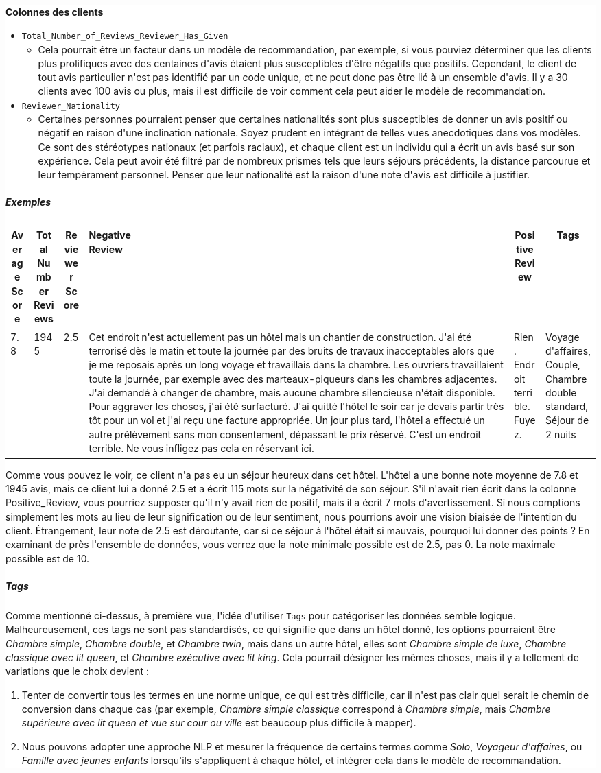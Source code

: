 **Colonnes des clients**

- `Total_Number_of_Reviews_Reviewer_Has_Given`
  - Cela pourrait être un facteur dans un modèle de recommandation, par exemple, si vous pouviez déterminer que les clients plus prolifiques avec des centaines d'avis étaient plus susceptibles d'être négatifs que positifs. Cependant, le client de tout avis particulier n'est pas identifié par un code unique, et ne peut donc pas être lié à un ensemble d'avis. Il y a 30 clients avec 100 avis ou plus, mais il est difficile de voir comment cela peut aider le modèle de recommandation.
- `Reviewer_Nationality`
  - Certaines personnes pourraient penser que certaines nationalités sont plus susceptibles de donner un avis positif ou négatif en raison d'une inclination nationale. Soyez prudent en intégrant de telles vues anecdotiques dans vos modèles. Ce sont des stéréotypes nationaux (et parfois raciaux), et chaque client est un individu qui a écrit un avis basé sur son expérience. Cela peut avoir été filtré par de nombreux prismes tels que leurs séjours précédents, la distance parcourue et leur tempérament personnel. Penser que leur nationalité est la raison d'une note d'avis est difficile à justifier.

##### Exemples

| Average  Score | Total Number   Reviews | Reviewer   Score | Negative <br />Review                                                                                                                                                                                                                                                                                                                                                                                                                                                                                                                                                                                                                  | Positive   Review                 | Tags                                                                                      |
| -------------- | ---------------------- | ---------------- | :------------------------------------------------------------------------------------------------------------------------------------------------------------------------------------------------------------------------------------------------------------------------------------------------------------------------------------------------------------------------------------------------------------------------------------------------------------------------------------------------------------------------------------------------------------------------------------------------------------------------------------- | --------------------------------- | ----------------------------------------------------------------------------------------- |
| 7.8            | 1945                   | 2.5              | Cet endroit n'est actuellement pas un hôtel mais un chantier de construction. J'ai été terrorisé dès le matin et toute la journée par des bruits de travaux inacceptables alors que je me reposais après un long voyage et travaillais dans la chambre. Les ouvriers travaillaient toute la journée, par exemple avec des marteaux-piqueurs dans les chambres adjacentes. J'ai demandé à changer de chambre, mais aucune chambre silencieuse n'était disponible. Pour aggraver les choses, j'ai été surfacturé. J'ai quitté l'hôtel le soir car je devais partir très tôt pour un vol et j'ai reçu une facture appropriée. Un jour plus tard, l'hôtel a effectué un autre prélèvement sans mon consentement, dépassant le prix réservé. C'est un endroit terrible. Ne vous infligez pas cela en réservant ici. | Rien. Endroit terrible. Fuyez. | Voyage d'affaires, Couple, Chambre double standard, Séjour de 2 nuits |

Comme vous pouvez le voir, ce client n'a pas eu un séjour heureux dans cet hôtel. L'hôtel a une bonne note moyenne de 7.8 et 1945 avis, mais ce client lui a donné 2.5 et a écrit 115 mots sur la négativité de son séjour. S'il n'avait rien écrit dans la colonne Positive_Review, vous pourriez supposer qu'il n'y avait rien de positif, mais il a écrit 7 mots d'avertissement. Si nous comptions simplement les mots au lieu de leur signification ou de leur sentiment, nous pourrions avoir une vision biaisée de l'intention du client. Étrangement, leur note de 2.5 est déroutante, car si ce séjour à l'hôtel était si mauvais, pourquoi lui donner des points ? En examinant de près l'ensemble de données, vous verrez que la note minimale possible est de 2.5, pas 0. La note maximale possible est de 10.

##### Tags

Comme mentionné ci-dessus, à première vue, l'idée d'utiliser `Tags` pour catégoriser les données semble logique. Malheureusement, ces tags ne sont pas standardisés, ce qui signifie que dans un hôtel donné, les options pourraient être *Chambre simple*, *Chambre double*, et *Chambre twin*, mais dans un autre hôtel, elles sont *Chambre simple de luxe*, *Chambre classique avec lit queen*, et *Chambre exécutive avec lit king*. Cela pourrait désigner les mêmes choses, mais il y a tellement de variations que le choix devient :

1. Tenter de convertir tous les termes en une norme unique, ce qui est très difficile, car il n'est pas clair quel serait le chemin de conversion dans chaque cas (par exemple, *Chambre simple classique* correspond à *Chambre simple*, mais *Chambre supérieure avec lit queen et vue sur cour ou ville* est beaucoup plus difficile à mapper).

1. Nous pouvons adopter une approche NLP et mesurer la fréquence de certains termes comme *Solo*, *Voyageur d'affaires*, ou *Famille avec jeunes enfants* lorsqu'ils s'appliquent à chaque hôtel, et intégrer cela dans le modèle de recommandation.
